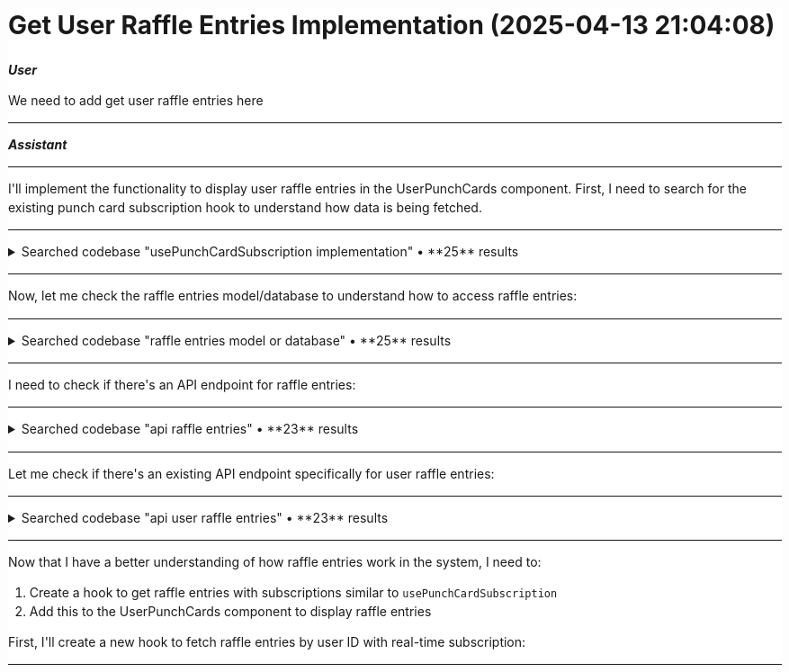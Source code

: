 

# Get User Raffle Entries Implementation (2025-04-13 21:04:08)

_**User**_

We need to add get user raffle entries here

---

_**Assistant**_



---

I'll implement the functionality to display user raffle entries in the UserPunchCards component. First, I need to search for the existing punch card subscription hook to understand how data is being fetched.

---

<details><summary>Searched codebase "usePunchCardSubscription implementation" • **25** results</summary></details>

---

Now, let me check the raffle entries model/database to understand how to access raffle entries:

---

<details><summary>Searched codebase "raffle entries model or database" • **25** results</summary></details>

---

I need to check if there's an API endpoint for raffle entries:

---

<details><summary>Searched codebase "api raffle entries" • **23** results</summary></details>

---

Let me check if there's an existing API endpoint specifically for user raffle entries:

---

<details><summary>Searched codebase "api user raffle entries" • **23** results</summary></details>

---

Now that I have a better understanding of how raffle entries work in the system, I need to:

1. Create a hook to get raffle entries with subscriptions similar to `usePunchCardSubscription`
2. Add this to the UserPunchCards component to display raffle entries

First, I'll create a new hook to fetch raffle entries by user ID with real-time subscription:

---
